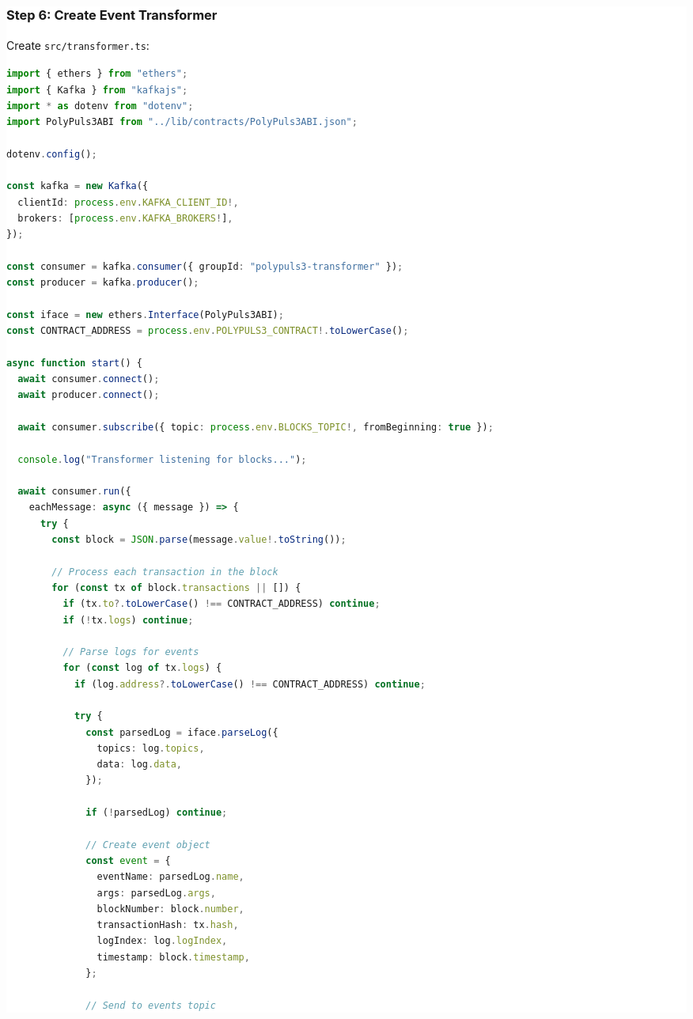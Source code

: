 ### Step 6: Create Event Transformer

Create `src/transformer.ts`:
```typescript
import { ethers } from "ethers";
import { Kafka } from "kafkajs";
import * as dotenv from "dotenv";
import PolyPuls3ABI from "../lib/contracts/PolyPuls3ABI.json";

dotenv.config();

const kafka = new Kafka({
  clientId: process.env.KAFKA_CLIENT_ID!,
  brokers: [process.env.KAFKA_BROKERS!],
});

const consumer = kafka.consumer({ groupId: "polypuls3-transformer" });
const producer = kafka.producer();

const iface = new ethers.Interface(PolyPuls3ABI);
const CONTRACT_ADDRESS = process.env.POLYPULS3_CONTRACT!.toLowerCase();

async function start() {
  await consumer.connect();
  await producer.connect();

  await consumer.subscribe({ topic: process.env.BLOCKS_TOPIC!, fromBeginning: true });

  console.log("Transformer listening for blocks...");

  await consumer.run({
    eachMessage: async ({ message }) => {
      try {
        const block = JSON.parse(message.value!.toString());

        // Process each transaction in the block
        for (const tx of block.transactions || []) {
          if (tx.to?.toLowerCase() !== CONTRACT_ADDRESS) continue;
          if (!tx.logs) continue;

          // Parse logs for events
          for (const log of tx.logs) {
            if (log.address?.toLowerCase() !== CONTRACT_ADDRESS) continue;

            try {
              const parsedLog = iface.parseLog({
                topics: log.topics,
                data: log.data,
              });

              if (!parsedLog) continue;

              // Create event object
              const event = {
                eventName: parsedLog.name,
                args: parsedLog.args,
                blockNumber: block.number,
                transactionHash: tx.hash,
                logIndex: log.logIndex,
                timestamp: block.timestamp,
              };

              // Send to events topic
```